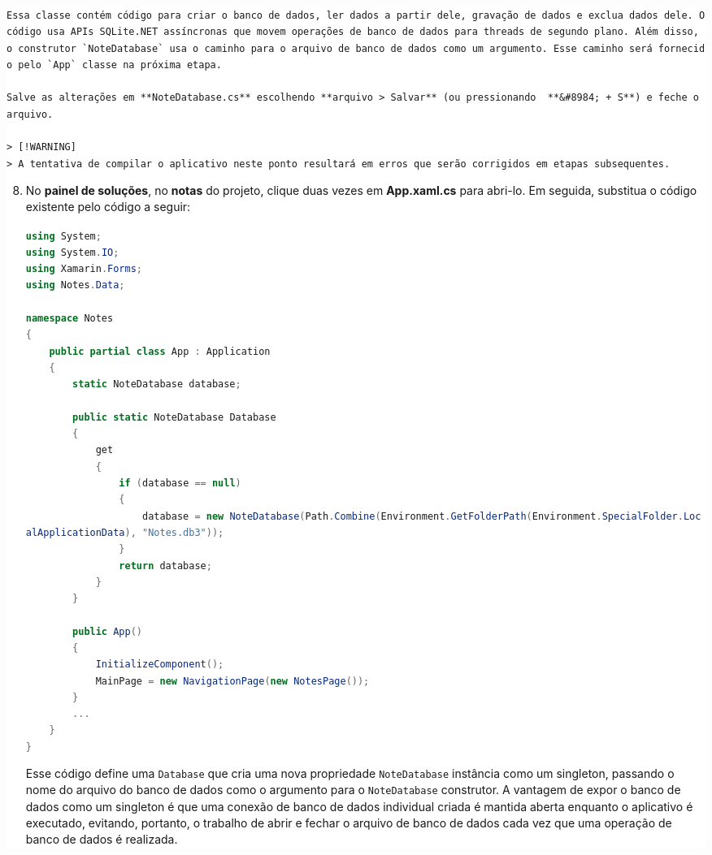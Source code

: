     Essa classe contém código para criar o banco de dados, ler dados a partir dele, gravação de dados e exclua dados dele. O código usa APIs SQLite.NET assíncronas que movem operações de banco de dados para threads de segundo plano. Além disso, o construtor `NoteDatabase` usa o caminho para o arquivo de banco de dados como um argumento. Esse caminho será fornecido pelo `App` classe na próxima etapa.

    Salve as alterações em **NoteDatabase.cs** escolhendo **arquivo > Salvar** (ou pressionando  **&#8984; + S**) e feche o arquivo.

    > [!WARNING]
    > A tentativa de compilar o aplicativo neste ponto resultará em erros que serão corrigidos em etapas subsequentes.

8. No **painel de soluções**, no **notas** do projeto, clique duas vezes em **App.xaml.cs** para abri-lo. Em seguida, substitua o código existente pelo código a seguir:

    ```csharp
    using System;
    using System.IO;
    using Xamarin.Forms;
    using Notes.Data;

    namespace Notes
    {
        public partial class App : Application
        {
            static NoteDatabase database;

            public static NoteDatabase Database
            {
                get
                {
                    if (database == null)
                    {
                        database = new NoteDatabase(Path.Combine(Environment.GetFolderPath(Environment.SpecialFolder.LocalApplicationData), "Notes.db3"));
                    }
                    return database;
                }
            }

            public App()
            {
                InitializeComponent();
                MainPage = new NavigationPage(new NotesPage());
            }
            ...
        }
    }
    ```

    Esse código define uma `Database` que cria uma nova propriedade `NoteDatabase` instância como um singleton, passando o nome do arquivo do banco de dados como o argumento para o `NoteDatabase` construtor. A vantagem de expor o banco de dados como um singleton é que uma conexão de banco de dados individual criada é mantida aberta enquanto o aplicativo é executado, evitando, portanto, o trabalho de abrir e fechar o arquivo de banco de dados cada vez que uma operação de banco de dados é realizada.
